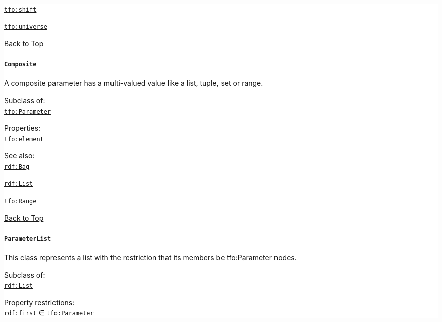 <a href="https://vocab.methodandstructure.com/transformation#shift"
rev="rdfs:domain"><code>tfo:shift</code></a>

<a href="https://vocab.methodandstructure.com/transformation#universe"
rev="rdfs:domain"><code>tfo:universe</code></a>

<a href="https://vocab.methodandstructure.com/transformation#"
rel="rdfs:isDefinedBy">Back to Top</a>

</div>

<div id="Composite" class="section" about="[tfo:Composite]"
typeof="owl:Class">

#### `Composite`

A composite parameter has a multi-valued value like a list, tuple, set
or range.

Subclass of:  
<a href="https://vocab.methodandstructure.com/transformation#Parameter"
rel="rdfs:subClassOf"><code>tfo:Parameter</code></a>

Properties:  
<a href="https://vocab.methodandstructure.com/transformation#element"
rev="rdfs:domain"><code>tfo:element</code></a>

See also:  
<a href="https://www.w3.org/TR/rdf11-schema/#ch_bag" rel="rdfs:seeAlso"
resource="rdf:Bag"><code>rdf:Bag</code></a>

<a href="https://www.w3.org/TR/rdf11-schema/#ch_list" rel="rdfs:seeAlso"
resource="rdf:List"><code>rdf:List</code></a>

<a href="https://vocab.methodandstructure.com/transformation#Range"
rel="rdfs:seeAlso"><code>tfo:Range</code></a>

<a href="https://vocab.methodandstructure.com/transformation#"
rel="rdfs:isDefinedBy">Back to Top</a>

</div>

<div id="ParameterList" class="section" about="[tfo:ParameterList]"
typeof="owl:Class">

#### `ParameterList`

This class represents a list with the restriction that its members be
tfo:Parameter nodes.

Subclass of:  
<a href="https://www.w3.org/TR/rdf11-schema/#ch_list"
rel="rdfs:subClassOf" resource="rdf:List"><code>rdf:List</code></a>

Property restrictions:  
<a href="https://www.w3.org/TR/rdf11-schema/#ch_first"
rel="owl:onProperty" resource="rdf:first"><code>rdf:first</code></a> ∈
<a href="https://vocab.methodandstructure.com/transformation#Parameter"
rel="owl:allValuesFrom"><code>tfo:Parameter</code></a>
